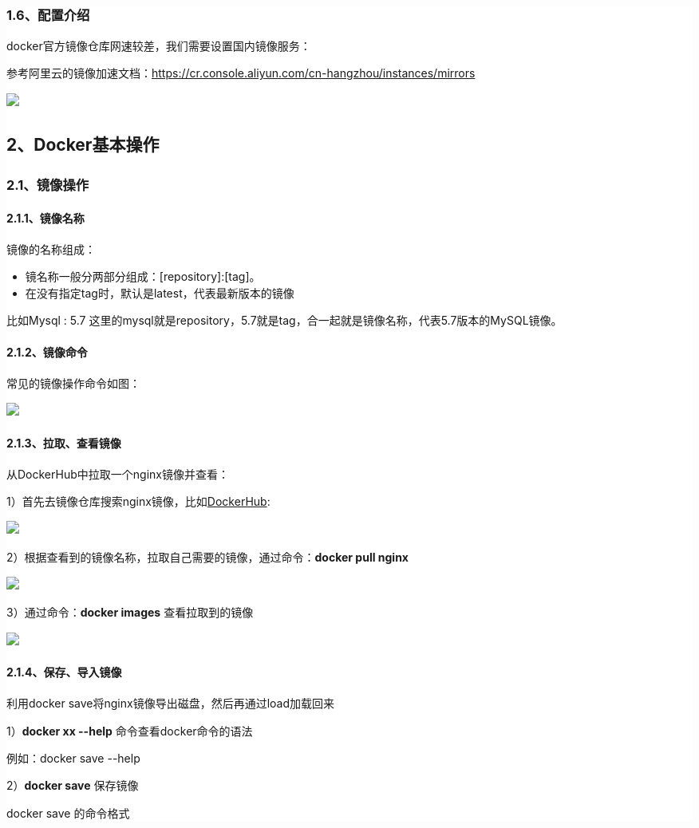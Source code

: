 ### 1.6、配置介绍

docker官方镜像仓库网速较差，我们需要设置国内镜像服务：

参考阿里云的镜像加速文档：https://cr.console.aliyun.com/cn-hangzhou/instances/mirrors

![](https://raw.githubusercontent.com/T4mako/ImageBed/main/20230324205410.png)

## 2、Docker基本操作

### 2.1、镜像操作

#### 2.1.1、镜像名称

镜像的名称组成：

- 镜名称一般分两部分组成：[repository]:[tag]。
- 在没有指定tag时，默认是latest，代表最新版本的镜像

比如Mysql : 5.7
这里的mysql就是repository，5.7就是tag，合一起就是镜像名称，代表5.7版本的MySQL镜像。

#### 2.1.2、镜像命令

常见的镜像操作命令如图：

![](https://raw.githubusercontent.com/T4mako/ImageBed/main/20230325201245.png)

#### 2.1.3、拉取、查看镜像

从DockerHub中拉取一个nginx镜像并查看：

1）首先去镜像仓库搜索nginx镜像，比如[DockerHub](https://hub.docker.com/):

![](https://raw.githubusercontent.com/T4mako/ImageBed/main/20230325201540.png)

2）根据查看到的镜像名称，拉取自己需要的镜像，通过命令：**docker pull nginx**

![](https://raw.githubusercontent.com/T4mako/ImageBed/main/20230325201611.png)

3）通过命令：**docker images** 查看拉取到的镜像

![](https://raw.githubusercontent.com/T4mako/ImageBed/main/20230325201958.png)

#### 2.1.4、保存、导入镜像

利用docker save将nginx镜像导出磁盘，然后再通过load加载回来

1）**docker xx --help** 命令查看docker命令的语法

例如：docker save --help

2）**docker save** 保存镜像

docker save 的命令格式

